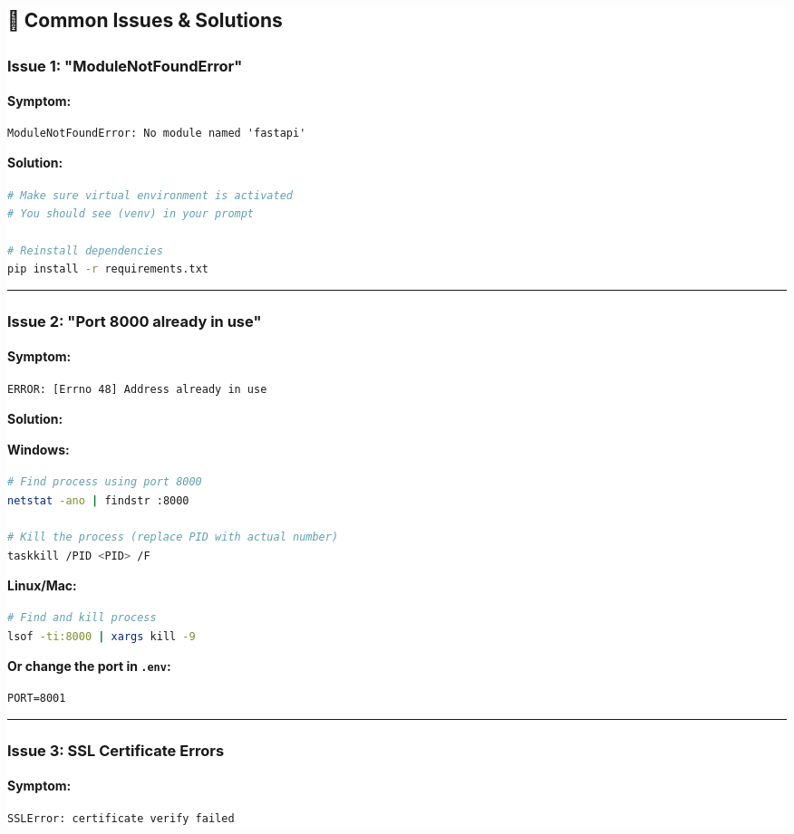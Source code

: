 
## 🐛 Common Issues & Solutions

### **Issue 1: "ModuleNotFoundError"**

**Symptom:**
```
ModuleNotFoundError: No module named 'fastapi'
```

**Solution:**
```bash
# Make sure virtual environment is activated
# You should see (venv) in your prompt

# Reinstall dependencies
pip install -r requirements.txt
```

---

### **Issue 2: "Port 8000 already in use"**

**Symptom:**
```
ERROR: [Errno 48] Address already in use
```

**Solution:**

**Windows:**
```bash
# Find process using port 8000
netstat -ano | findstr :8000

# Kill the process (replace PID with actual number)
taskkill /PID <PID> /F
```

**Linux/Mac:**
```bash
# Find and kill process
lsof -ti:8000 | xargs kill -9
```

**Or change the port in `.env`:**
```env
PORT=8001
```

---

### **Issue 3: SSL Certificate Errors**

**Symptom:**
```
SSLError: certificate verify failed
```
